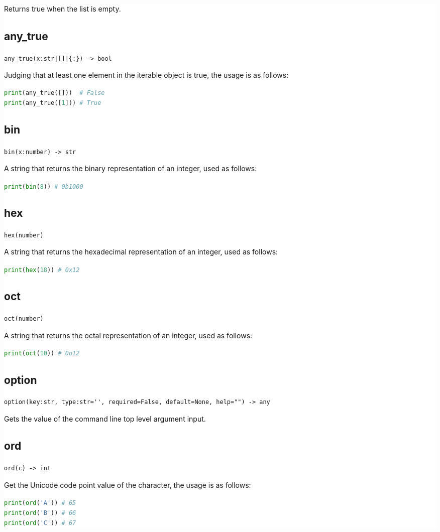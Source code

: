 Returns true when the list is empty.

## any_true

`any_true(x:str|[]|{:}) -> bool`

Judging that at least one element in the iterable object is true, the usage is as follows:

```python
print(any_true([]))  # False
print(any_true([1])) # True
```

## bin

`bin(x:number) -> str`

A string that returns the binary representation of an integer, used as follows:

```python
print(bin(8)) # 0b1000
```

## hex

`hex(number)`

A string that returns the hexadecimal representation of an integer, used as follows:

```python
print(hex(18)) # 0x12
```

## oct

`oct(number)`

A string that returns the octal representation of an integer, used as follows:

```python
print(oct(10)) # 0o12
```

## option

`option(key:str, type:str='', required=False, default=None, help="") -> any`

Gets the value of the command line top level argument input.

## ord

`ord(c) -> int`

Get the Unicode code point value of the character, the usage is as follows:

```python
print(ord('A')) # 65
print(ord('B')) # 66
print(ord('C')) # 67
```

